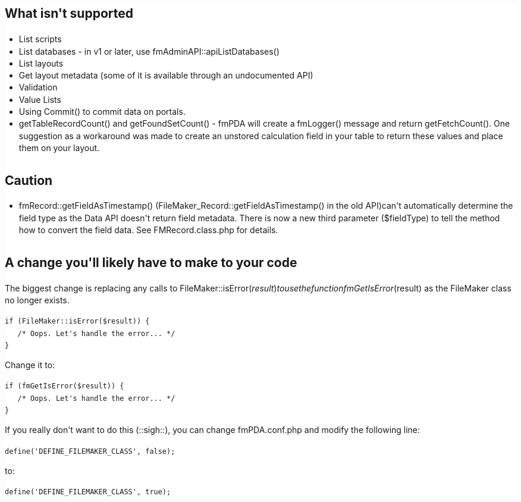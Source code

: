 What isn't supported
--------------------
- List scripts
- List databases - in v1 or later, use fmAdminAPI::apiListDatabases()
- List layouts
- Get layout metadata (some of it is available through an undocumented API)
- Validation
- Value Lists
- Using Commit() to commit data on portals.
- getTableRecordCount() and getFoundSetCount() - fmPDA will create a fmLogger()
  message and return getFetchCount(). One suggestion as a workaround was made
  to create an unstored calculation field in your table to return these
  values and place them on your layout.


Caution
-------
- fmRecord::getFieldAsTimestamp() (FileMaker_Record::getFieldAsTimestamp() in
  the old API)can't automatically determine the field type as the Data API
  doesn't return field metadata. There is now a new third parameter
  ($fieldType) to tell the method how to convert the field data.
  See FMRecord.class.php for details.




A change you'll likely have to make to your code
------------------------------------------------
The biggest change is replacing any calls to FileMaker::isError($result) to use
the function fmGetIsError($result) as the FileMaker class no longer exists.

```
if (FileMaker::isError($result)) {
   /* Oops. Let's handle the error... */
}
```
Change it to:

```
if (fmGetIsError($result)) {
   /* Oops. Let's handle the error... */
}
```


If you really don't want to do this (::sigh::), you can change fmPDA.conf.php
and modify the following line:

```
define('DEFINE_FILEMAKER_CLASS', false);
```

to:

```
define('DEFINE_FILEMAKER_CLASS', true);
```
